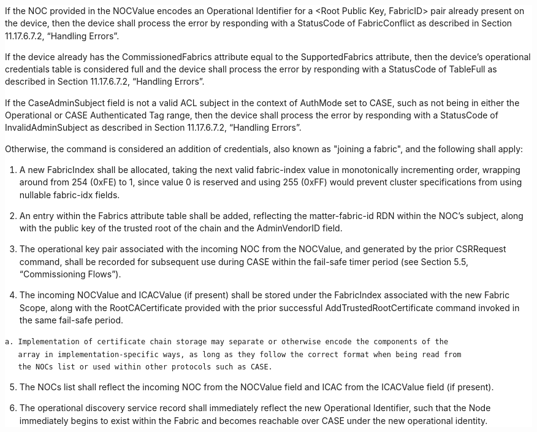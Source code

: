 If the NOC provided in the NOCValue encodes an Operational Identifier for a <Root Public Key, FabricID> pair
already present on the device, then the device shall process the error by responding with a StatusCode of
FabricConflict as described in Section 11.17.6.7.2, “Handling Errors”.

If the device already has the CommissionedFabrics attribute equal to the SupportedFabrics attribute, then
the device’s operational credentials table is considered full and the device shall process the error by
responding with a StatusCode of TableFull as described in Section 11.17.6.7.2, “Handling Errors”.

If the CaseAdminSubject field is not a valid ACL subject in the context of AuthMode set to CASE, such as not
being in either the Operational or CASE Authenticated Tag range, then the device shall process the error by
responding with a StatusCode of InvalidAdminSubject as described in Section 11.17.6.7.2, “Handling Errors”.

Otherwise, the command is considered an addition of credentials, also known as "joining a fabric", and the
following shall apply:

  1. A new FabricIndex shall be allocated, taking the next valid fabric-index value in monotonically
      incrementing order, wrapping around from 254 (0xFE) to 1, since value 0 is reserved and using 255
      (0xFF) would prevent cluster specifications from using nullable fabric-idx fields.

  2. An entry within the Fabrics attribute table shall be added, reflecting the matter-fabric-id RDN within
      the NOC’s subject, along with the public key of the trusted root of the chain and the AdminVendorID
      field.

  3. The operational key pair associated with the incoming NOC from the NOCValue, and generated by the prior
      CSRRequest command, shall be recorded for subsequent use during CASE within the fail-safe timer period
      (see Section 5.5, “Commissioning Flows”).

  4. The incoming NOCValue and ICACValue (if present) shall be stored under the FabricIndex associated with
      the new Fabric Scope, along with the RootCACertificate provided with the prior successful
      AddTrustedRootCertificate command invoked in the same fail-safe period.

    a. Implementation of certificate chain storage may separate or otherwise encode the components of the
       array in implementation-specific ways, as long as they follow the correct format when being read from
       the NOCs list or used within other protocols such as CASE.

  5. The NOCs list shall reflect the incoming NOC from the NOCValue field and ICAC from the ICACValue field
      (if present).

  6. The operational discovery service record shall immediately reflect the new Operational Identifier, such
      that the Node immediately begins to exist within the Fabric and becomes reachable over CASE under the
      new operational identity.
